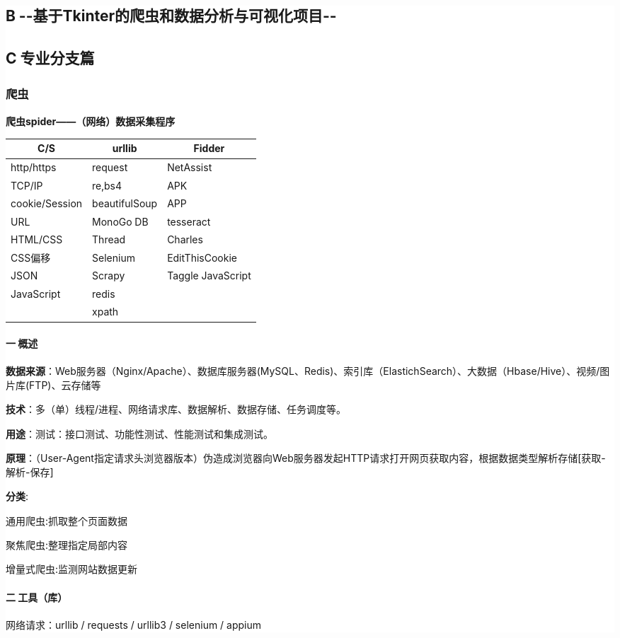 

## B   --基于Tkinter的爬虫和数据分析与可视化项目-- 





## C 专业分支篇

### 爬虫



**爬虫spider——（网络）数据采集程序**

| C/S            | urllib        | Fidder            |
| -------------- | ------------- | ----------------- |
| http/https     | request       | NetAssist         |
| TCP/IP         | re,bs4        | APK               |
| cookie/Session | beautifulSoup | APP               |
| URL            | MonoGo DB     | tesseract         |
| HTML/CSS       | Thread        | Charles           |
| CSS偏移        | Selenium      | EditThisCookie    |
| JSON           | Scrapy        | Taggle JavaScript |
| JavaScript     | redis         |                   |
|                | xpath         |                   |



#### **一	概述** 

**数据来源**：Web服务器（Nginx/Apache）、数据库服务器(MySQL、Redis)、索引库（ElastichSearch）、大数据（Hbase/Hive）、视频/图片库(FTP)、云存储等

**技术**：多（单）线程/进程、网络请求库、数据解析、数据存储、任务调度等。

**用途**：测试：接口测试、功能性测试、性能测试和集成测试。

**原理**：（User-Agent指定请求头浏览器版本）伪造成浏览器向Web服务器发起HTTP请求打开网页获取内容，根据数据类型解析存储[获取-解析-保存]

**分类**:	

通用爬虫:抓取整个页面数据

聚焦爬虫:整理指定局部内容

增量式爬虫:监测网站数据更新

#### **二	工具**（库）

网络请求：urllib / requests / urllib3 / selenium / appium
